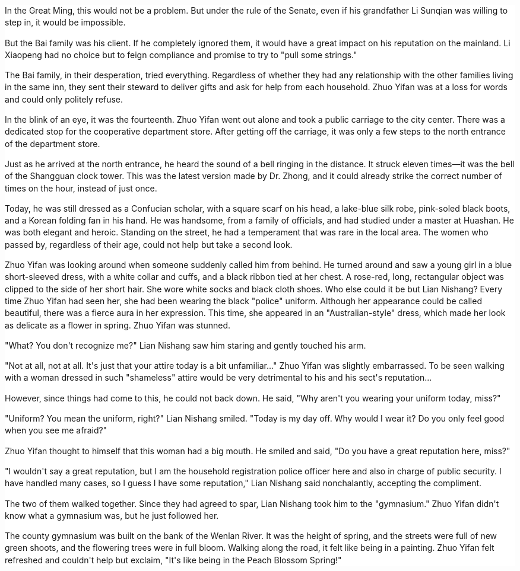 In the Great Ming, this would not be a problem. But under the rule of the Senate, even if his grandfather Li Sunqian was willing to step in, it would be impossible.

But the Bai family was his client. If he completely ignored them, it would have a great impact on his reputation on the mainland. Li Xiaopeng had no choice but to feign compliance and promise to try to "pull some strings."

The Bai family, in their desperation, tried everything. Regardless of whether they had any relationship with the other families living in the same inn, they sent their steward to deliver gifts and ask for help from each household. Zhuo Yifan was at a loss for words and could only politely refuse.

In the blink of an eye, it was the fourteenth. Zhuo Yifan went out alone and took a public carriage to the city center. There was a dedicated stop for the cooperative department store. After getting off the carriage, it was only a few steps to the north entrance of the department store.

Just as he arrived at the north entrance, he heard the sound of a bell ringing in the distance. It struck eleven times—it was the bell of the Shangguan clock tower. This was the latest version made by Dr. Zhong, and it could already strike the correct number of times on the hour, instead of just once.

Today, he was still dressed as a Confucian scholar, with a square scarf on his head, a lake-blue silk robe, pink-soled black boots, and a Korean folding fan in his hand. He was handsome, from a family of officials, and had studied under a master at Huashan. He was both elegant and heroic. Standing on the street, he had a temperament that was rare in the local area. The women who passed by, regardless of their age, could not help but take a second look.

Zhuo Yifan was looking around when someone suddenly called him from behind. He turned around and saw a young girl in a blue short-sleeved dress, with a white collar and cuffs, and a black ribbon tied at her chest. A rose-red, long, rectangular object was clipped to the side of her short hair. She wore white socks and black cloth shoes. Who else could it be but Lian Nishang? Every time Zhuo Yifan had seen her, she had been wearing the black "police" uniform. Although her appearance could be called beautiful, there was a fierce aura in her expression. This time, she appeared in an "Australian-style" dress, which made her look as delicate as a flower in spring. Zhuo Yifan was stunned.

"What? You don't recognize me?" Lian Nishang saw him staring and gently touched his arm.

"Not at all, not at all. It's just that your attire today is a bit unfamiliar..." Zhuo Yifan was slightly embarrassed. To be seen walking with a woman dressed in such "shameless" attire would be very detrimental to his and his sect's reputation...

However, since things had come to this, he could not back down. He said, "Why aren't you wearing your uniform today, miss?"

"Uniform? You mean the uniform, right?" Lian Nishang smiled. "Today is my day off. Why would I wear it? Do you only feel good when you see me afraid?"

Zhuo Yifan thought to himself that this woman had a big mouth. He smiled and said, "Do you have a great reputation here, miss?"

"I wouldn't say a great reputation, but I am the household registration police officer here and also in charge of public security. I have handled many cases, so I guess I have some reputation," Lian Nishang said nonchalantly, accepting the compliment.

The two of them walked together. Since they had agreed to spar, Lian Nishang took him to the "gymnasium." Zhuo Yifan didn't know what a gymnasium was, but he just followed her.

The county gymnasium was built on the bank of the Wenlan River. It was the height of spring, and the streets were full of new green shoots, and the flowering trees were in full bloom. Walking along the road, it felt like being in a painting. Zhuo Yifan felt refreshed and couldn't help but exclaim, "It's like being in the Peach Blossom Spring!"

